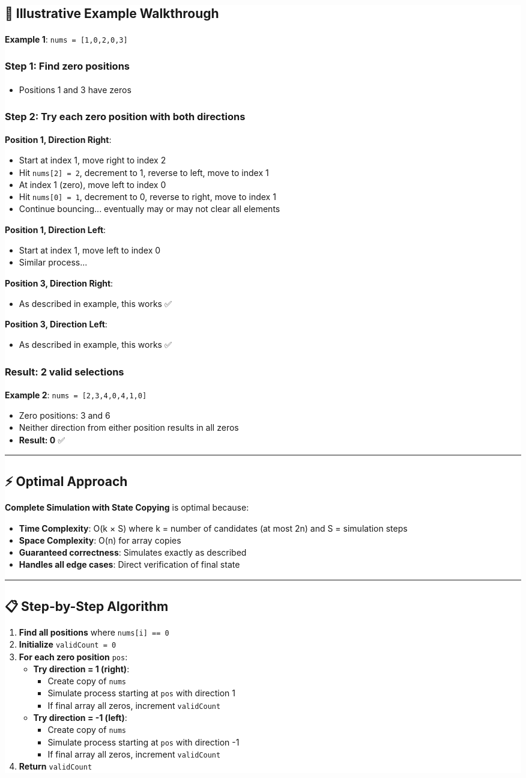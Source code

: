 
## 🧪 Illustrative Example Walkthrough

**Example 1**: `nums = [1,0,2,0,3]`

### Step 1: Find zero positions
- Positions 1 and 3 have zeros

### Step 2: Try each zero position with both directions

**Position 1, Direction Right**:
- Start at index 1, move right to index 2
- Hit `nums[2] = 2`, decrement to 1, reverse to left, move to index 1
- At index 1 (zero), move left to index 0
- Hit `nums[0] = 1`, decrement to 0, reverse to right, move to index 1
- Continue bouncing... eventually may or may not clear all elements

**Position 1, Direction Left**:
- Start at index 1, move left to index 0
- Similar process...

**Position 3, Direction Right**:
- As described in example, this works ✅

**Position 3, Direction Left**:
- As described in example, this works ✅

### Result: 2 valid selections

**Example 2**: `nums = [2,3,4,0,4,1,0]`
- Zero positions: 3 and 6
- Neither direction from either position results in all zeros
- **Result: 0** ✅

---

## ⚡ Optimal Approach

**Complete Simulation with State Copying** is optimal because:
- **Time Complexity**: O(k × S) where k = number of candidates (at most 2n) and S = simulation steps
- **Space Complexity**: O(n) for array copies
- **Guaranteed correctness**: Simulates exactly as described
- **Handles all edge cases**: Direct verification of final state

---

## 📋 Step-by-Step Algorithm

1. **Find all positions** where `nums[i] == 0`
2. **Initialize** `validCount = 0`
3. **For each zero position** `pos`:
   - **Try direction = 1 (right)**:
     - Create copy of `nums`
     - Simulate process starting at `pos` with direction 1
     - If final array all zeros, increment `validCount`
   - **Try direction = -1 (left)**:
     - Create copy of `nums`
     - Simulate process starting at `pos` with direction -1
     - If final array all zeros, increment `validCount`
4. **Return** `validCount`
